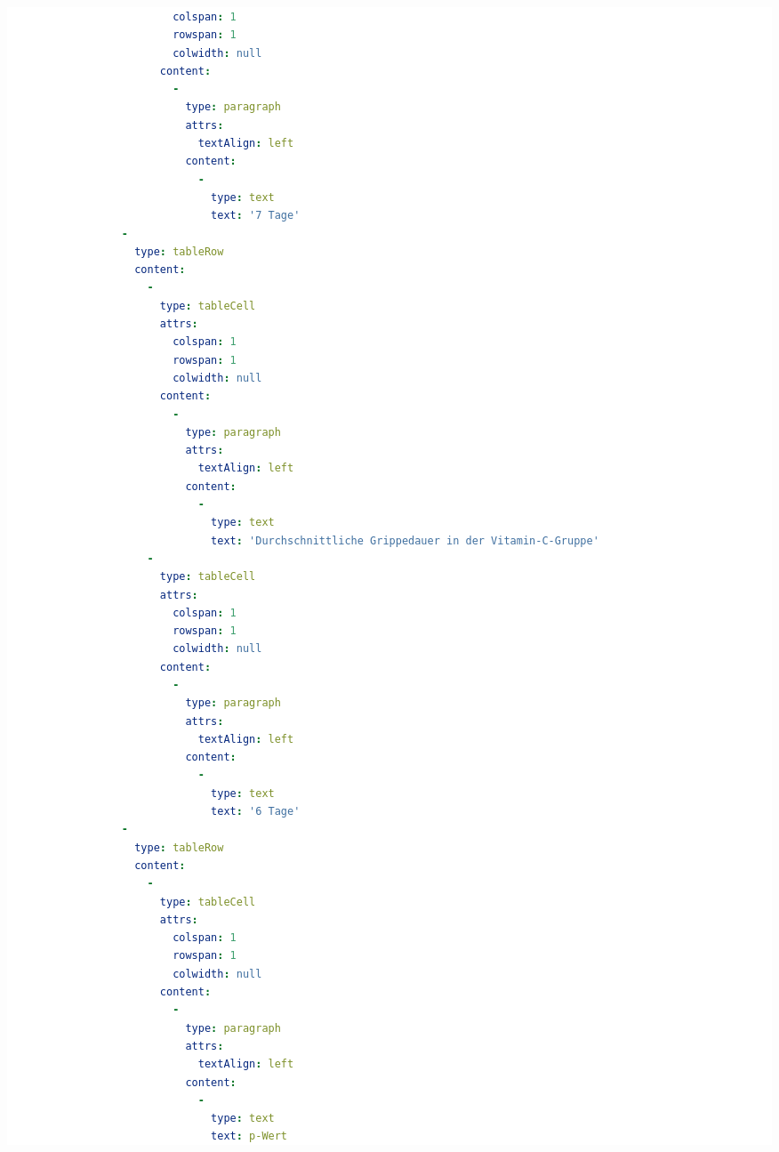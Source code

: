 ```yaml
                          colspan: 1
                          rowspan: 1
                          colwidth: null
                        content:
                          -
                            type: paragraph
                            attrs:
                              textAlign: left
                            content:
                              -
                                type: text
                                text: '7 Tage'
                  -
                    type: tableRow
                    content:
                      -
                        type: tableCell
                        attrs:
                          colspan: 1
                          rowspan: 1
                          colwidth: null
                        content:
                          -
                            type: paragraph
                            attrs:
                              textAlign: left
                            content:
                              -
                                type: text
                                text: 'Durchschnittliche Grippedauer in der Vitamin-C-Gruppe'
                      -
                        type: tableCell
                        attrs:
                          colspan: 1
                          rowspan: 1
                          colwidth: null
                        content:
                          -
                            type: paragraph
                            attrs:
                              textAlign: left
                            content:
                              -
                                type: text
                                text: '6 Tage'
                  -
                    type: tableRow
                    content:
                      -
                        type: tableCell
                        attrs:
                          colspan: 1
                          rowspan: 1
                          colwidth: null
                        content:
                          -
                            type: paragraph
                            attrs:
                              textAlign: left
                            content:
                              -
                                type: text
                                text: p-Wert
```